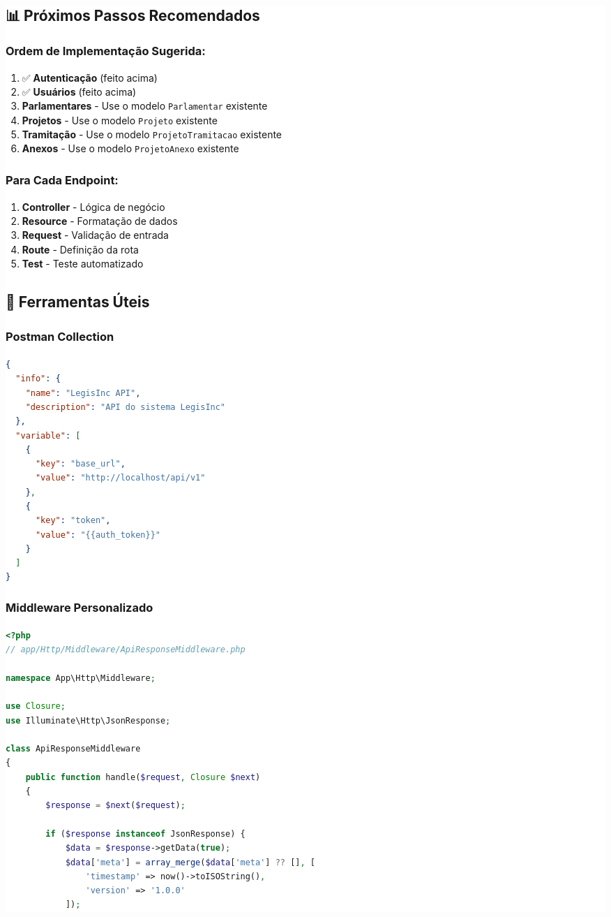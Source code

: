 ## 📊 Próximos Passos Recomendados

### Ordem de Implementação Sugerida:
1. ✅ **Autenticação** (feito acima)
2. ✅ **Usuários** (feito acima)
3. **Parlamentares** - Use o modelo `Parlamentar` existente
4. **Projetos** - Use o modelo `Projeto` existente
5. **Tramitação** - Use o modelo `ProjetoTramitacao` existente
6. **Anexos** - Use o modelo `ProjetoAnexo` existente

### Para Cada Endpoint:
1. **Controller** - Lógica de negócio
2. **Resource** - Formatação de dados
3. **Request** - Validação de entrada
4. **Route** - Definição da rota
5. **Test** - Teste automatizado

## 🔧 Ferramentas Úteis

### Postman Collection
```json
{
  "info": {
    "name": "LegisInc API",
    "description": "API do sistema LegisInc"
  },
  "variable": [
    {
      "key": "base_url",
      "value": "http://localhost/api/v1"
    },
    {
      "key": "token",
      "value": "{{auth_token}}"
    }
  ]
}
```

### Middleware Personalizado
```php
<?php
// app/Http/Middleware/ApiResponseMiddleware.php

namespace App\Http\Middleware;

use Closure;
use Illuminate\Http\JsonResponse;

class ApiResponseMiddleware
{
    public function handle($request, Closure $next)
    {
        $response = $next($request);
        
        if ($response instanceof JsonResponse) {
            $data = $response->getData(true);
            $data['meta'] = array_merge($data['meta'] ?? [], [
                'timestamp' => now()->toISOString(),
                'version' => '1.0.0'
            ]);
```